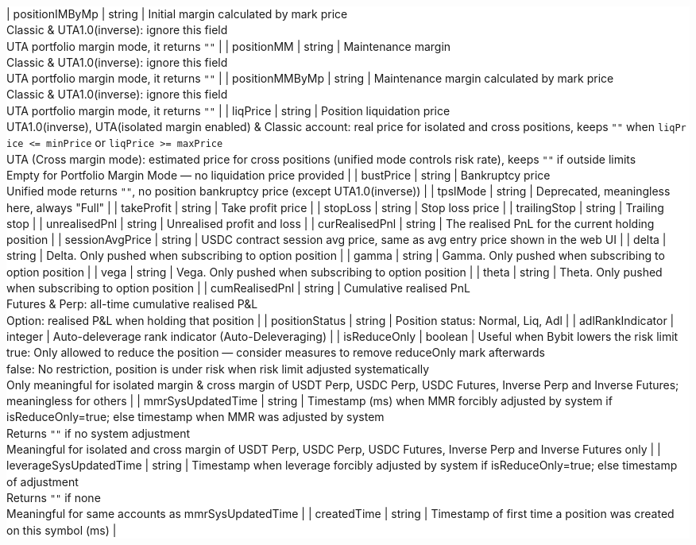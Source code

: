 | positionIMByMp     | string  | Initial margin calculated by mark price  <br>Classic & UTA1.0(inverse): ignore this field  <br>UTA portfolio margin mode, it returns `""`                                                                                                                                                |
| positionMM         | string  | Maintenance margin  <br>Classic & UTA1.0(inverse): ignore this field  <br>UTA portfolio margin mode, it returns `""`                                                                                                                                              |
| positionMMByMp     | string  | Maintenance margin calculated by mark price  <br>Classic & UTA1.0(inverse): ignore this field  <br>UTA portfolio margin mode, it returns `""`                                                                                                                                              |
| liqPrice           | string  | Position liquidation price  <br>UTA1.0(inverse), UTA(isolated margin enabled) & Classic account: real price for isolated and cross positions, keeps `""` when `liqPrice <= minPrice` or `liqPrice >= maxPrice`  <br>UTA (Cross margin mode): estimated price for cross positions (unified mode controls risk rate), keeps `""` if outside limits  <br>Empty for Portfolio Margin Mode — no liquidation price provided                            |
| bustPrice          | string  | Bankruptcy price  <br>Unified mode returns `""`, no position bankruptcy price (except UTA1.0(inverse))                                                                                                          |
| tpslMode           | string  | Deprecated, meaningless here, always "Full"                                                                                                                                          |
| takeProfit         | string  | Take profit price                                                                                                                                                                    |
| stopLoss           | string  | Stop loss price                                                                                                                                                                      |
| trailingStop       | string  | Trailing stop                                                                                                                                                                        |
| unrealisedPnl      | string  | Unrealised profit and loss                                                                                                                                                           |
| curRealisedPnl     | string  | The realised PnL for the current holding position                                                                                                                                    |
| sessionAvgPrice    | string  | USDC contract session avg price, same as avg entry price shown in the web UI                                                                                                         |
| delta              | string  | Delta. Only pushed when subscribing to option position                                                                                                                               |
| gamma              | string  | Gamma. Only pushed when subscribing to option position                                                                                                                               |
| vega               | string  | Vega. Only pushed when subscribing to option position                                                                                                                                |
| theta              | string  | Theta. Only pushed when subscribing to option position                                                                                                                               |
| cumRealisedPnl     | string  | Cumulative realised PnL  <br>Futures & Perp: all-time cumulative realised P&L  <br>Option: realised P&L when holding that position                                                                               |
| positionStatus     | string  | Position status: Normal, Liq, Adl                                                                                                                                                    |
| adlRankIndicator   | integer | Auto-deleverage rank indicator (Auto-Deleveraging)                                                                                                                                   |
| isReduceOnly       | boolean | Useful when Bybit lowers the risk limit  <br>true: Only allowed to reduce the position — consider measures to remove reduceOnly mark afterwards  <br>false: No restriction, position is under risk when risk limit adjusted systematically  <br>Only meaningful for isolated margin & cross margin of USDT Perp, USDC Perp, USDC Futures, Inverse Perp and Inverse Futures; meaningless for others |
| mmrSysUpdatedTime  | string  | Timestamp (ms) when MMR forcibly adjusted by system if isReduceOnly=true; else timestamp when MMR was adjusted by system  <br>Returns `""` if no system adjustment  <br>Meaningful for isolated and cross margin of USDT Perp, USDC Perp, USDC Futures, Inverse Perp and Inverse Futures only                                        |
| leverageSysUpdatedTime | string  | Timestamp when leverage forcibly adjusted by system if isReduceOnly=true; else timestamp of adjustment  <br>Returns `""` if none  <br>Meaningful for same accounts as mmrSysUpdatedTime                                                      |
| createdTime        | string  | Timestamp of first time a position was created on this symbol (ms)                                                                                                                   |
